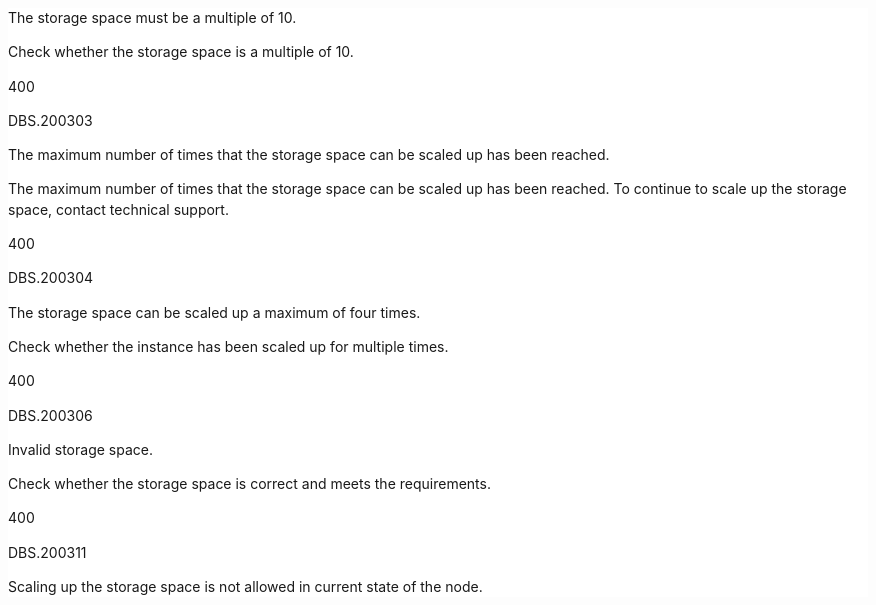 </td>
<td class="cellrowborder" valign="top" width="29.37%" headers="mcps1.2.5.1.3 "><p id="p1138150279"><a name="p1138150279"></a><a name="p1138150279"></a>The storage space must be a multiple of 10.</p>
</td>
<td class="cellrowborder" valign="top" width="28.29%" headers="mcps1.2.5.1.4 "><p id="p6513125020382"><a name="p6513125020382"></a><a name="p6513125020382"></a>Check whether the storage space is a multiple of 10.</p>
</td>
</tr>
<tr id="row116791934152415"><td class="cellrowborder" valign="top" width="19.73%" headers="mcps1.2.5.1.1 "><p id="p16797346242"><a name="p16797346242"></a><a name="p16797346242"></a>400</p>
</td>
<td class="cellrowborder" valign="top" width="22.61%" headers="mcps1.2.5.1.2 "><p id="p1767914349241"><a name="p1767914349241"></a><a name="p1767914349241"></a>DBS.200303</p>
</td>
<td class="cellrowborder" valign="top" width="29.37%" headers="mcps1.2.5.1.3 "><p id="p1667912343241"><a name="p1667912343241"></a><a name="p1667912343241"></a>The maximum number of times that the storage space can be scaled up has been reached.</p>
</td>
<td class="cellrowborder" valign="top" width="28.29%" headers="mcps1.2.5.1.4 "><p id="p5679143410246"><a name="p5679143410246"></a><a name="p5679143410246"></a>The maximum number of times that the storage space can be scaled up has been reached. To continue to scale up the storage space, contact technical support.</p>
</td>
</tr>
<tr id="row14310342119"><td class="cellrowborder" valign="top" width="19.73%" headers="mcps1.2.5.1.1 "><p id="p1999662815383"><a name="p1999662815383"></a><a name="p1999662815383"></a>400</p>
</td>
<td class="cellrowborder" valign="top" width="22.61%" headers="mcps1.2.5.1.2 "><p id="p202118712213"><a name="p202118712213"></a><a name="p202118712213"></a>DBS.200304</p>
</td>
<td class="cellrowborder" valign="top" width="29.37%" headers="mcps1.2.5.1.3 "><p id="p1021113716217"><a name="p1021113716217"></a><a name="p1021113716217"></a>The storage space can be scaled up a maximum of four times.</p>
</td>
<td class="cellrowborder" valign="top" width="28.29%" headers="mcps1.2.5.1.4 "><p id="p751365063819"><a name="p751365063819"></a><a name="p751365063819"></a>Check whether the instance has been scaled up for multiple times.</p>
</td>
</tr>
<tr id="row8894959193415"><td class="cellrowborder" valign="top" width="19.73%" headers="mcps1.2.5.1.1 "><p id="p119961328203819"><a name="p119961328203819"></a><a name="p119961328203819"></a>400</p>
</td>
<td class="cellrowborder" valign="top" width="22.61%" headers="mcps1.2.5.1.2 "><p id="p187671626353"><a name="p187671626353"></a><a name="p187671626353"></a>DBS.200306</p>
</td>
<td class="cellrowborder" valign="top" width="29.37%" headers="mcps1.2.5.1.3 "><p id="p1876719233517"><a name="p1876719233517"></a><a name="p1876719233517"></a>Invalid storage space.</p>
</td>
<td class="cellrowborder" valign="top" width="28.29%" headers="mcps1.2.5.1.4 "><p id="p251315017384"><a name="p251315017384"></a><a name="p251315017384"></a>Check whether the storage space is correct and meets the requirements.</p>
</td>
</tr>
<tr id="row1558018566315"><td class="cellrowborder" valign="top" width="19.73%" headers="mcps1.2.5.1.1 "><p id="p16996172811387"><a name="p16996172811387"></a><a name="p16996172811387"></a>400</p>
</td>
<td class="cellrowborder" valign="top" width="22.61%" headers="mcps1.2.5.1.2 "><p id="p14834315376"><a name="p14834315376"></a><a name="p14834315376"></a>DBS.200311</p>
</td>
<td class="cellrowborder" valign="top" width="29.37%" headers="mcps1.2.5.1.3 "><p id="p693164418611"><a name="p693164418611"></a><a name="p693164418611"></a>Scaling up the storage space is not allowed in current state of the node.</p>
</td>